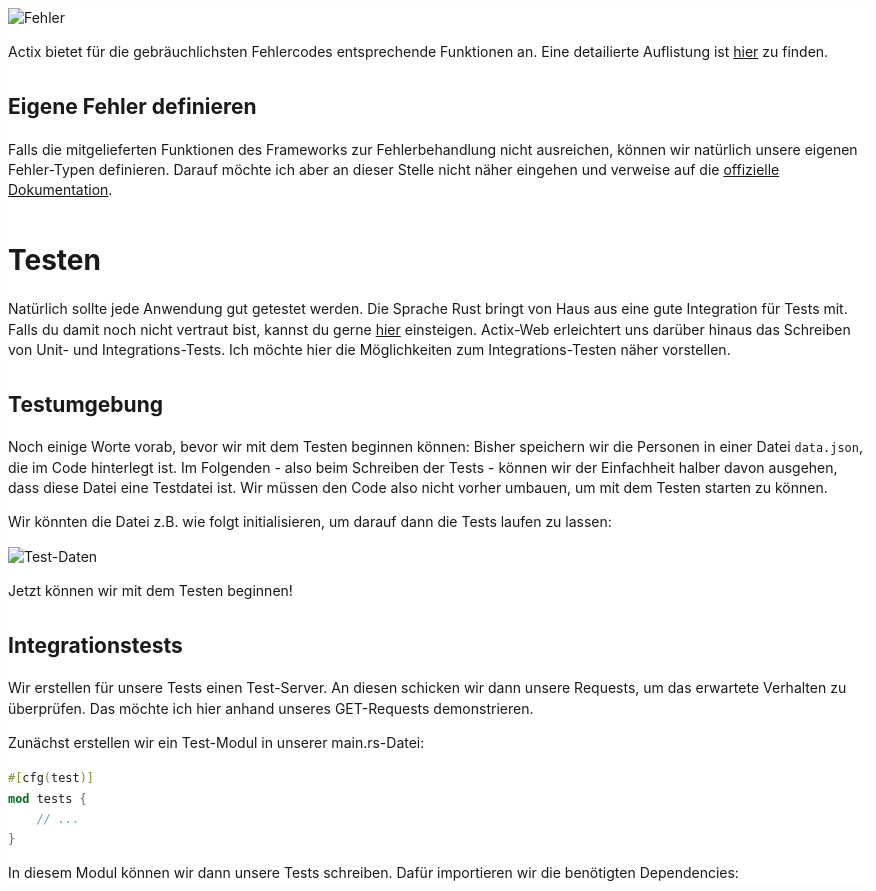 ![Fehler](/assets/images/posts/Rust-für-Java-Entwickler/error.png)

Actix bietet für die gebräuchlichsten Fehlercodes entsprechende Funktionen an.
Eine detailierte Auflistung ist [hier](https://actix.rs/actix-web/actix_web/error/index.html) zu finden.

## Eigene Fehler definieren

Falls die mitgelieferten Funktionen des Frameworks zur Fehlerbehandlung nicht ausreichen, können wir natürlich unsere eigenen Fehler-Typen definieren.
Darauf möchte ich aber an dieser Stelle nicht näher eingehen und verweise auf die [offizielle Dokumentation](https://actix.rs/docs/errors/).


# Testen

Natürlich sollte jede Anwendung gut getestet werden.
Die Sprache Rust bringt von Haus aus eine gute Integration für Tests mit.
Falls du damit noch nicht vertraut bist, kannst du gerne [hier](https://doc.rust-lang.org/book/ch11-00-testing.html) einsteigen.
Actix-Web erleichtert uns darüber hinaus das Schreiben von Unit- und Integrations-Tests.
Ich möchte hier die Möglichkeiten zum Integrations-Testen näher vorstellen.

## Testumgebung

Noch einige Worte vorab, bevor wir mit dem Testen beginnen können:
Bisher speichern wir die Personen in einer Datei ```data.json```, die im Code hinterlegt ist.
Im Folgenden - also beim Schreiben der Tests - können wir der Einfachheit halber davon ausgehen, dass diese Datei eine Testdatei ist.
Wir müssen den Code also nicht vorher umbauen, um mit dem Testen starten zu können.

Wir könnten die Datei z.B. wie folgt initialisieren, um darauf dann die Tests laufen zu lassen:

![Test-Daten](/assets/images/posts/Rust-für-Java-Entwickler/test-data.png)

Jetzt können wir mit dem Testen beginnen!

## Integrationstests

Wir erstellen für unsere Tests einen Test-Server.
An diesen schicken wir dann unsere Requests, um das erwartete Verhalten zu überprüfen.
Das möchte ich hier anhand unseres GET-Requests demonstrieren.

Zunächst erstellen wir ein Test-Modul in unserer main.rs-Datei:

```rust
#[cfg(test)]
mod tests {
    // ...
}
```

In diesem Modul können wir dann unsere Tests schreiben.
Dafür importieren wir die benötigten Dependencies:
